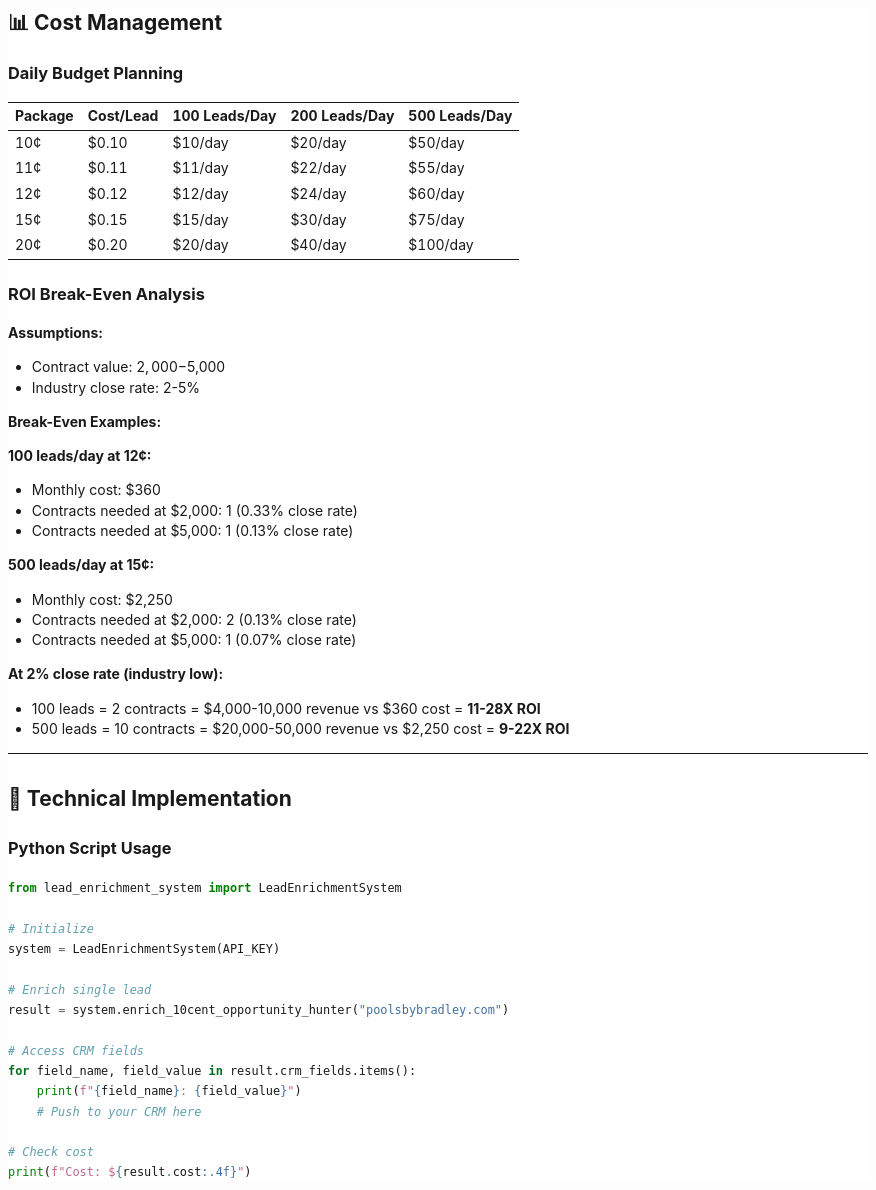 
## 📊 Cost Management

### Daily Budget Planning

| Package | Cost/Lead | 100 Leads/Day | 200 Leads/Day | 500 Leads/Day |
|---------|-----------|---------------|---------------|---------------|
| 10¢     | $0.10     | $10/day       | $20/day       | $50/day       |
| 11¢     | $0.11     | $11/day       | $22/day       | $55/day       |
| 12¢     | $0.12     | $12/day       | $24/day       | $60/day       |
| 15¢     | $0.15     | $15/day       | $30/day       | $75/day       |
| 20¢     | $0.20     | $20/day       | $40/day       | $100/day      |

### ROI Break-Even Analysis

**Assumptions:**
- Contract value: $2,000-$5,000
- Industry close rate: 2-5%

**Break-Even Examples:**

**100 leads/day at 12¢:**
- Monthly cost: $360
- Contracts needed at $2,000: 1 (0.33% close rate)
- Contracts needed at $5,000: 1 (0.13% close rate)

**500 leads/day at 15¢:**
- Monthly cost: $2,250
- Contracts needed at $2,000: 2 (0.13% close rate)
- Contracts needed at $5,000: 1 (0.07% close rate)

**At 2% close rate (industry low):**
- 100 leads = 2 contracts = $4,000-10,000 revenue vs $360 cost = **11-28X ROI**
- 500 leads = 10 contracts = $20,000-50,000 revenue vs $2,250 cost = **9-22X ROI**

---

## 🔧 Technical Implementation

### Python Script Usage

```python
from lead_enrichment_system import LeadEnrichmentSystem

# Initialize
system = LeadEnrichmentSystem(API_KEY)

# Enrich single lead
result = system.enrich_10cent_opportunity_hunter("poolsbybradley.com")

# Access CRM fields
for field_name, field_value in result.crm_fields.items():
    print(f"{field_name}: {field_value}")
    # Push to your CRM here

# Check cost
print(f"Cost: ${result.cost:.4f}")
```
